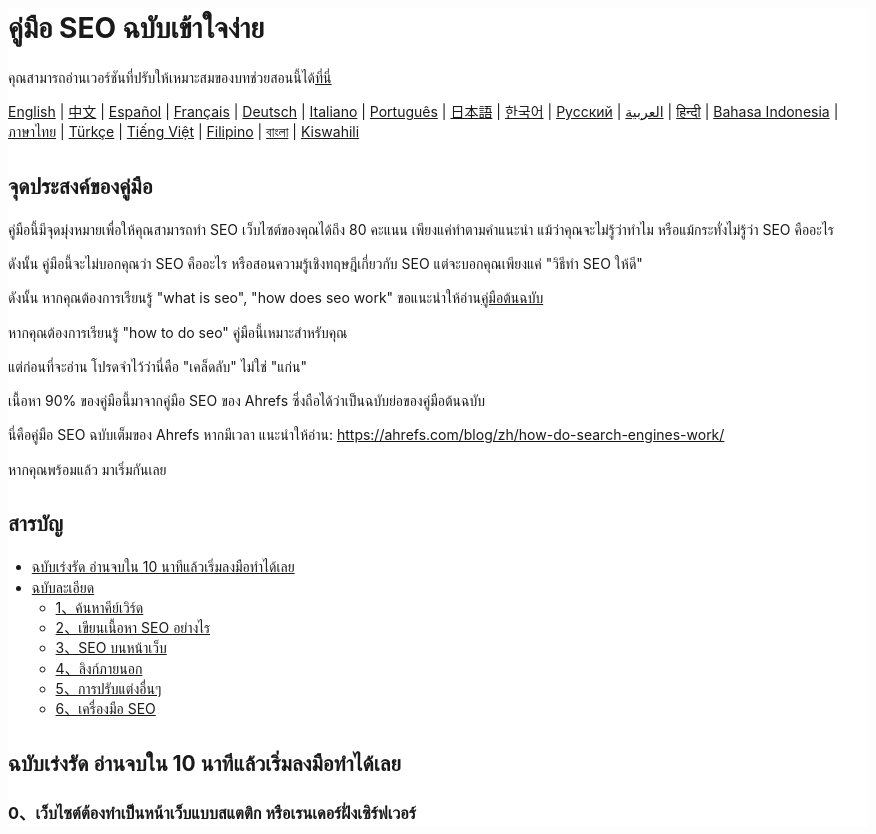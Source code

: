 # คู่มือ SEO ฉบับเข้าใจง่าย

คุณสามารถอ่านเวอร์ชันที่ปรับให้เหมาะสมของบทช่วยสอนนี้ได้[ที่นี่](https://simpleseo.zyi1024.com)

[English](../en/index.md) | [中文](../zh/index.md) | [Español](../es/index.md) | [Français](../fr/index.md) | [Deutsch](../de/index.md) | [Italiano](../it/index.md) | [Português](../pt/index.md) | [日本語](../ja/index.md) | [한국어](../ko/index.md) | [Русский](../ru/index.md) | [العربية](../ar/index.md) | [हिन्दी](../hi/index.md) | [Bahasa Indonesia](../id/index.md) | [ภาษาไทย](../th/index.md) | [Türkçe](../tr/index.md) | [Tiếng Việt](../vi/index.md) | [Filipino](../tl/index.md) | [বাংলা](../bn/index.md) | [Kiswahili](../sw/index.md)



## จุดประสงค์ของคู่มือ

คู่มือนี้มีจุดมุ่งหมายเพื่อให้คุณสามารถทำ SEO เว็บไซต์ของคุณได้ถึง 80 คะแนน เพียงแค่ทำตามคำแนะนำ แม้ว่าคุณจะไม่รู้ว่าทำไม หรือแม้กระทั่งไม่รู้ว่า SEO คืออะไร

ดังนั้น คู่มือนี้จะไม่บอกคุณว่า SEO คืออะไร หรือสอนความรู้เชิงทฤษฎีเกี่ยวกับ SEO แต่จะบอกคุณเพียงแค่ "วิธีทำ SEO ให้ดี"

ดังนั้น หากคุณต้องการเรียนรู้ "what is seo", "how does seo work" ขอแนะนำให้อ่าน[คู่มือต้นฉบับ](https://ahrefs.com/blog/zh/how-do-search-engines-work/)

หากคุณต้องการเรียนรู้ "how to do seo" คู่มือนี้เหมาะสำหรับคุณ

แต่ก่อนที่จะอ่าน โปรดจำไว้ว่านี่คือ "เคล็ดลับ" ไม่ใช่ "แก่น"

เนื้อหา 90% ของคู่มือนี้มาจากคู่มือ SEO ของ Ahrefs ซึ่งถือได้ว่าเป็นฉบับย่อของคู่มือต้นฉบับ

นี่คือคู่มือ SEO ฉบับเต็มของ Ahrefs หากมีเวลา แนะนำให้อ่าน: https://ahrefs.com/blog/zh/how-do-search-engines-work/

หากคุณพร้อมแล้ว มาเริ่มกันเลย



## สารบัญ
* [ฉบับเร่งรัด อ่านจบใน 10 นาทีแล้วเริ่มลงมือทำได้เลย](#ฉบับเร่งรัด-อ่านจบใน-10-นาทีแล้วเริ่มลงมือทำได้เลย)
* [ฉบับละเอียด](#ฉบับละเอียด)
  * [1、ค้นหาคีย์เวิร์ด](#1ค้นหาคีย์เวิร์ด)
  * [2、เขียนเนื้อหา SEO อย่างไร](#2เขียนเนื้อหา-seo-อย่างไร)
  * [3、SEO บนหน้าเว็บ](#3seo-บนหน้าเว็บ)
  * [4、ลิงก์ภายนอก](#4ลิงก์ภายนอก)
  * [5、การปรับแต่งอื่นๆ](#5การปรับแต่งอื่นๆ)
  * [6、เครื่องมือ SEO](#6เครื่องมือ-seo)



## ฉบับเร่งรัด อ่านจบใน 10 นาทีแล้วเริ่มลงมือทำได้เลย

### 0、เว็บไซต์ต้องทำเป็นหน้าเว็บแบบสแตติก หรือเรนเดอร์ฝั่งเซิร์ฟเวอร์
